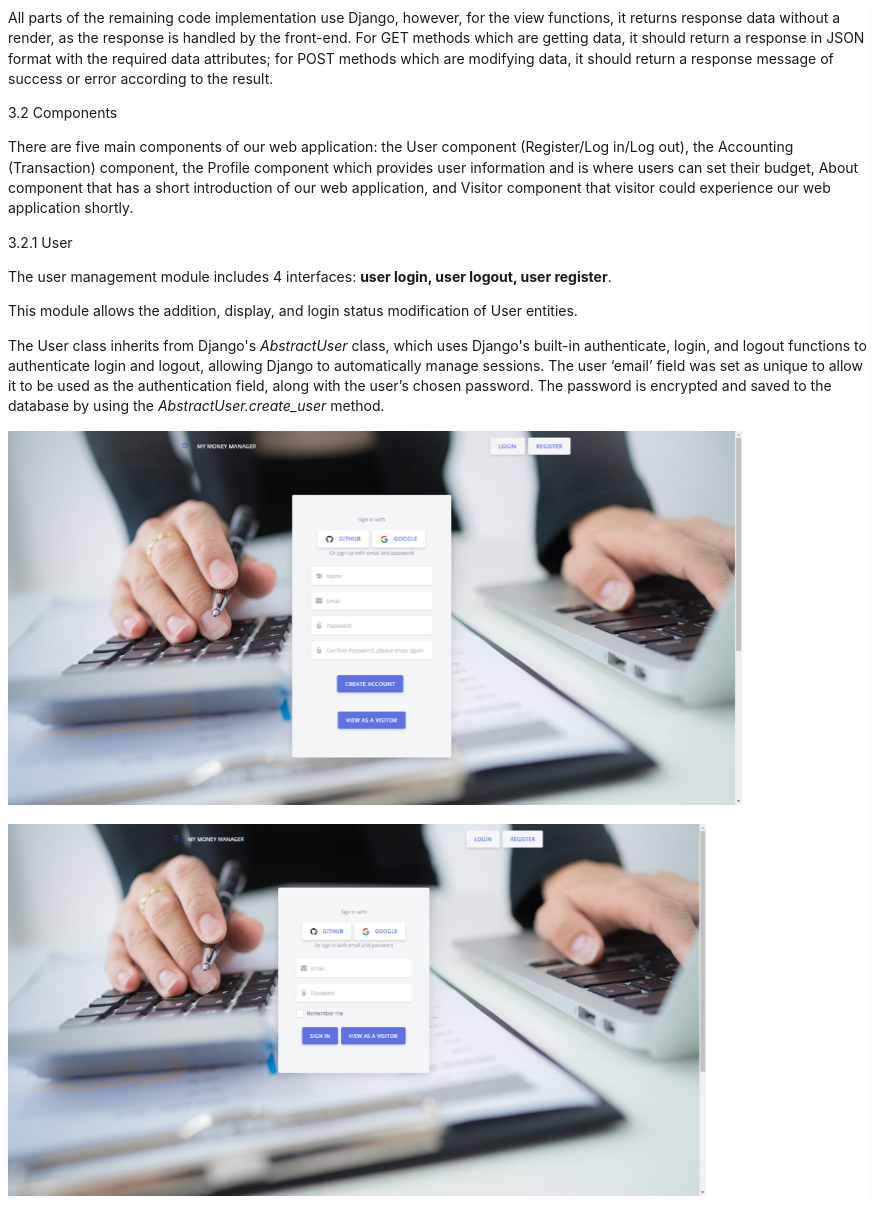 All parts of the remaining code implementation use Django, however, for the view functions, it returns response data without a render, as the response is handled by the front-end. For GET methods which are getting data, it should return a response in JSON format with the required data attributes; for POST methods which are modifying data, it should return a response message of success or error according to the result.

3.2 Components

There are five main components of our web application: the User component (Register/Log in/Log out), the Accounting (Transaction) component, the Profile component which provides user information and is where users can set their budget, About component that has a short introduction of our web application, and Visitor component that visitor could experience our web application shortly.

3.2.1 User

The user management module includes 4 interfaces: **user login, user logout, user register**.

This module allows the addition, display, and login status modification of User entities.

The User class inherits from Django's *AbstractUser* class, which uses Django's built-in authenticate, login, and logout functions to authenticate login and logout, allowing Django to automatically manage sessions. The user ‘email’ field was set as unique to allow it to be used as the authentication field, along with the user’s chosen password. The password is encrypted and saved to the database by using the *AbstractUser.create_user* method.

![](media/d8cb39377c4455d4179707aa871cf4d7.png)

![](media/c8f84f3d44907ebb1f21baae6561c56b.png)
